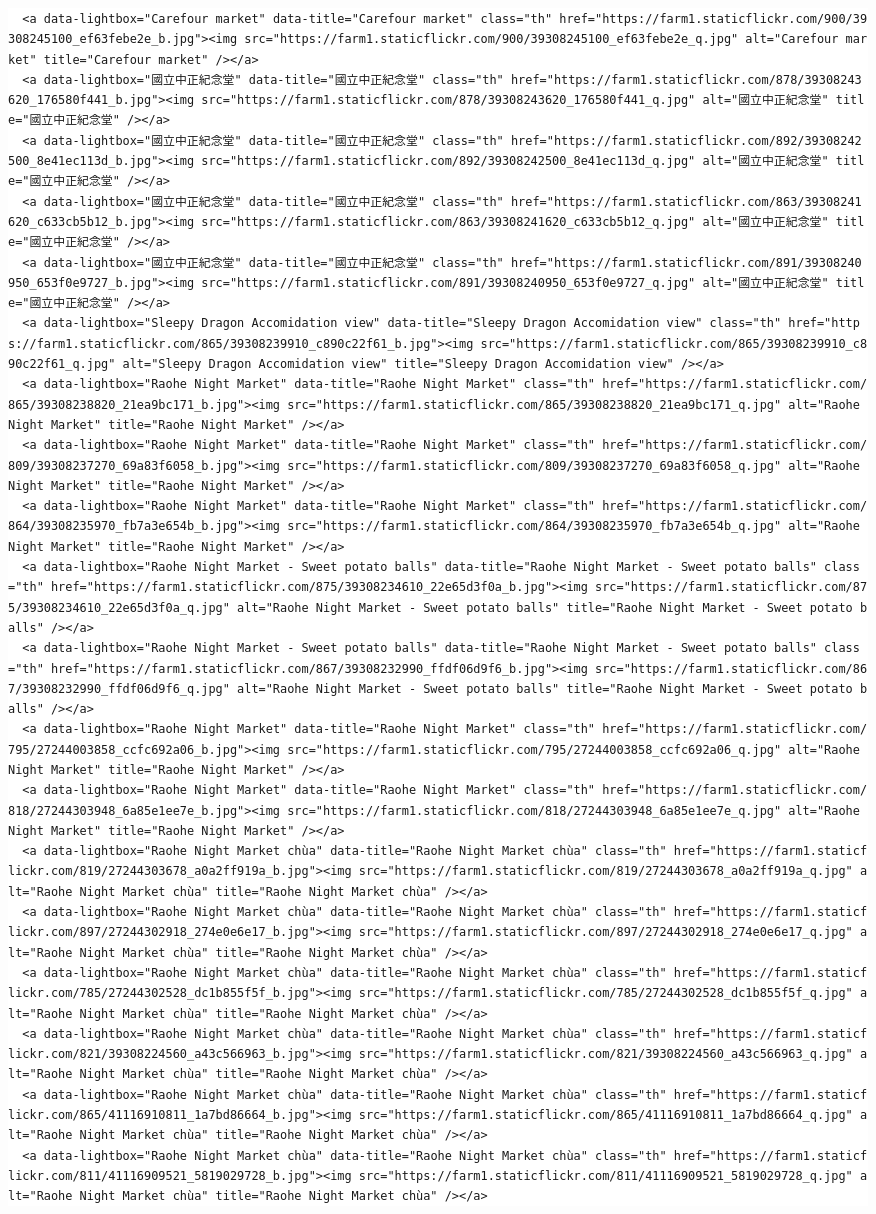       <a data-lightbox="Carefour market" data-title="Carefour market" class="th" href="https://farm1.staticflickr.com/900/39308245100_ef63febe2e_b.jpg"><img src="https://farm1.staticflickr.com/900/39308245100_ef63febe2e_q.jpg" alt="Carefour market" title="Carefour market" /></a>
      <a data-lightbox="國立中正紀念堂" data-title="國立中正紀念堂" class="th" href="https://farm1.staticflickr.com/878/39308243620_176580f441_b.jpg"><img src="https://farm1.staticflickr.com/878/39308243620_176580f441_q.jpg" alt="國立中正紀念堂" title="國立中正紀念堂" /></a>
      <a data-lightbox="國立中正紀念堂" data-title="國立中正紀念堂" class="th" href="https://farm1.staticflickr.com/892/39308242500_8e41ec113d_b.jpg"><img src="https://farm1.staticflickr.com/892/39308242500_8e41ec113d_q.jpg" alt="國立中正紀念堂" title="國立中正紀念堂" /></a>
      <a data-lightbox="國立中正紀念堂" data-title="國立中正紀念堂" class="th" href="https://farm1.staticflickr.com/863/39308241620_c633cb5b12_b.jpg"><img src="https://farm1.staticflickr.com/863/39308241620_c633cb5b12_q.jpg" alt="國立中正紀念堂" title="國立中正紀念堂" /></a>
      <a data-lightbox="國立中正紀念堂" data-title="國立中正紀念堂" class="th" href="https://farm1.staticflickr.com/891/39308240950_653f0e9727_b.jpg"><img src="https://farm1.staticflickr.com/891/39308240950_653f0e9727_q.jpg" alt="國立中正紀念堂" title="國立中正紀念堂" /></a>
      <a data-lightbox="Sleepy Dragon Accomidation view" data-title="Sleepy Dragon Accomidation view" class="th" href="https://farm1.staticflickr.com/865/39308239910_c890c22f61_b.jpg"><img src="https://farm1.staticflickr.com/865/39308239910_c890c22f61_q.jpg" alt="Sleepy Dragon Accomidation view" title="Sleepy Dragon Accomidation view" /></a>
      <a data-lightbox="Raohe Night Market" data-title="Raohe Night Market" class="th" href="https://farm1.staticflickr.com/865/39308238820_21ea9bc171_b.jpg"><img src="https://farm1.staticflickr.com/865/39308238820_21ea9bc171_q.jpg" alt="Raohe Night Market" title="Raohe Night Market" /></a>
      <a data-lightbox="Raohe Night Market" data-title="Raohe Night Market" class="th" href="https://farm1.staticflickr.com/809/39308237270_69a83f6058_b.jpg"><img src="https://farm1.staticflickr.com/809/39308237270_69a83f6058_q.jpg" alt="Raohe Night Market" title="Raohe Night Market" /></a>
      <a data-lightbox="Raohe Night Market" data-title="Raohe Night Market" class="th" href="https://farm1.staticflickr.com/864/39308235970_fb7a3e654b_b.jpg"><img src="https://farm1.staticflickr.com/864/39308235970_fb7a3e654b_q.jpg" alt="Raohe Night Market" title="Raohe Night Market" /></a>
      <a data-lightbox="Raohe Night Market - Sweet potato balls" data-title="Raohe Night Market - Sweet potato balls" class="th" href="https://farm1.staticflickr.com/875/39308234610_22e65d3f0a_b.jpg"><img src="https://farm1.staticflickr.com/875/39308234610_22e65d3f0a_q.jpg" alt="Raohe Night Market - Sweet potato balls" title="Raohe Night Market - Sweet potato balls" /></a>
      <a data-lightbox="Raohe Night Market - Sweet potato balls" data-title="Raohe Night Market - Sweet potato balls" class="th" href="https://farm1.staticflickr.com/867/39308232990_ffdf06d9f6_b.jpg"><img src="https://farm1.staticflickr.com/867/39308232990_ffdf06d9f6_q.jpg" alt="Raohe Night Market - Sweet potato balls" title="Raohe Night Market - Sweet potato balls" /></a>
      <a data-lightbox="Raohe Night Market" data-title="Raohe Night Market" class="th" href="https://farm1.staticflickr.com/795/27244003858_ccfc692a06_b.jpg"><img src="https://farm1.staticflickr.com/795/27244003858_ccfc692a06_q.jpg" alt="Raohe Night Market" title="Raohe Night Market" /></a>
      <a data-lightbox="Raohe Night Market" data-title="Raohe Night Market" class="th" href="https://farm1.staticflickr.com/818/27244303948_6a85e1ee7e_b.jpg"><img src="https://farm1.staticflickr.com/818/27244303948_6a85e1ee7e_q.jpg" alt="Raohe Night Market" title="Raohe Night Market" /></a>
      <a data-lightbox="Raohe Night Market chùa" data-title="Raohe Night Market chùa" class="th" href="https://farm1.staticflickr.com/819/27244303678_a0a2ff919a_b.jpg"><img src="https://farm1.staticflickr.com/819/27244303678_a0a2ff919a_q.jpg" alt="Raohe Night Market chùa" title="Raohe Night Market chùa" /></a>
      <a data-lightbox="Raohe Night Market chùa" data-title="Raohe Night Market chùa" class="th" href="https://farm1.staticflickr.com/897/27244302918_274e0e6e17_b.jpg"><img src="https://farm1.staticflickr.com/897/27244302918_274e0e6e17_q.jpg" alt="Raohe Night Market chùa" title="Raohe Night Market chùa" /></a>
      <a data-lightbox="Raohe Night Market chùa" data-title="Raohe Night Market chùa" class="th" href="https://farm1.staticflickr.com/785/27244302528_dc1b855f5f_b.jpg"><img src="https://farm1.staticflickr.com/785/27244302528_dc1b855f5f_q.jpg" alt="Raohe Night Market chùa" title="Raohe Night Market chùa" /></a>
      <a data-lightbox="Raohe Night Market chùa" data-title="Raohe Night Market chùa" class="th" href="https://farm1.staticflickr.com/821/39308224560_a43c566963_b.jpg"><img src="https://farm1.staticflickr.com/821/39308224560_a43c566963_q.jpg" alt="Raohe Night Market chùa" title="Raohe Night Market chùa" /></a>
      <a data-lightbox="Raohe Night Market chùa" data-title="Raohe Night Market chùa" class="th" href="https://farm1.staticflickr.com/865/41116910811_1a7bd86664_b.jpg"><img src="https://farm1.staticflickr.com/865/41116910811_1a7bd86664_q.jpg" alt="Raohe Night Market chùa" title="Raohe Night Market chùa" /></a>
      <a data-lightbox="Raohe Night Market chùa" data-title="Raohe Night Market chùa" class="th" href="https://farm1.staticflickr.com/811/41116909521_5819029728_b.jpg"><img src="https://farm1.staticflickr.com/811/41116909521_5819029728_q.jpg" alt="Raohe Night Market chùa" title="Raohe Night Market chùa" /></a>